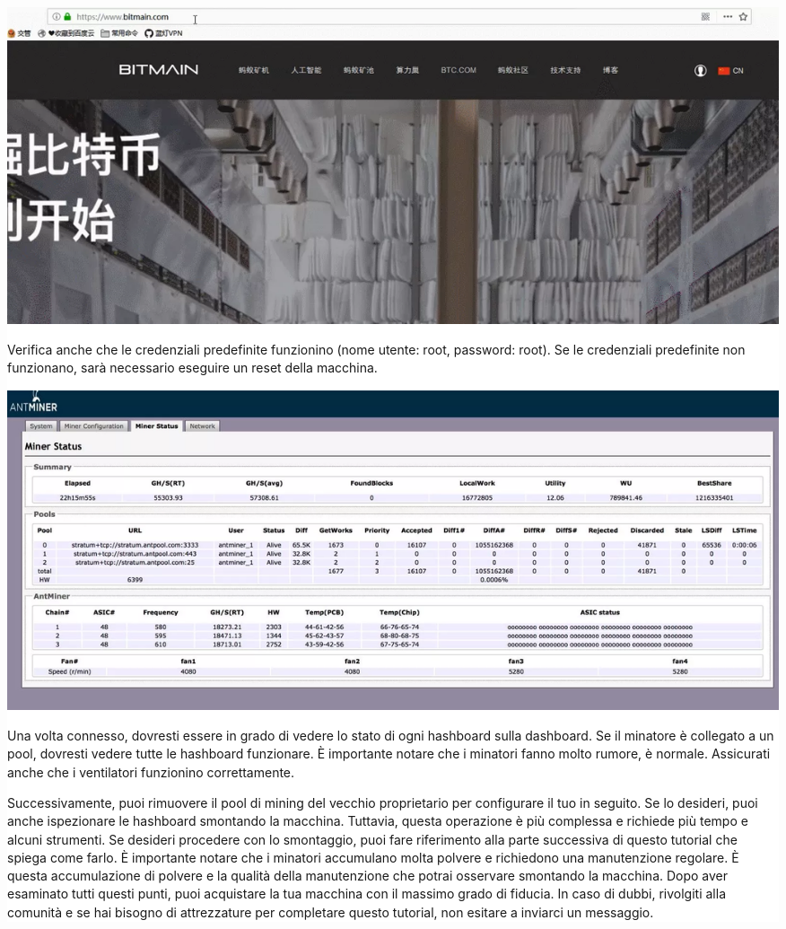 ![image](assets/guide-achat/8.webp)

Verifica anche che le credenziali predefinite funzionino (nome utente: root, password: root). Se le credenziali predefinite non funzionano, sarà necessario eseguire un reset della macchina.

![image](assets/guide-achat/9.webp)

Una volta connesso, dovresti essere in grado di vedere lo stato di ogni hashboard sulla dashboard. Se il minatore è collegato a un pool, dovresti vedere tutte le hashboard funzionare. È importante notare che i minatori fanno molto rumore, è normale. Assicurati anche che i ventilatori funzionino correttamente.

Successivamente, puoi rimuovere il pool di mining del vecchio proprietario per configurare il tuo in seguito. Se lo desideri, puoi anche ispezionare le hashboard smontando la macchina. Tuttavia, questa operazione è più complessa e richiede più tempo e alcuni strumenti. Se desideri procedere con lo smontaggio, puoi fare riferimento alla parte successiva di questo tutorial che spiega come farlo. È importante notare che i minatori accumulano molta polvere e richiedono una manutenzione regolare. È questa accumulazione di polvere e la qualità della manutenzione che potrai osservare smontando la macchina.
Dopo aver esaminato tutti questi punti, puoi acquistare la tua macchina con il massimo grado di fiducia. In caso di dubbi, rivolgiti alla comunità e se hai bisogno di attrezzature per completare questo tutorial, non esitare a inviarci un messaggio.
